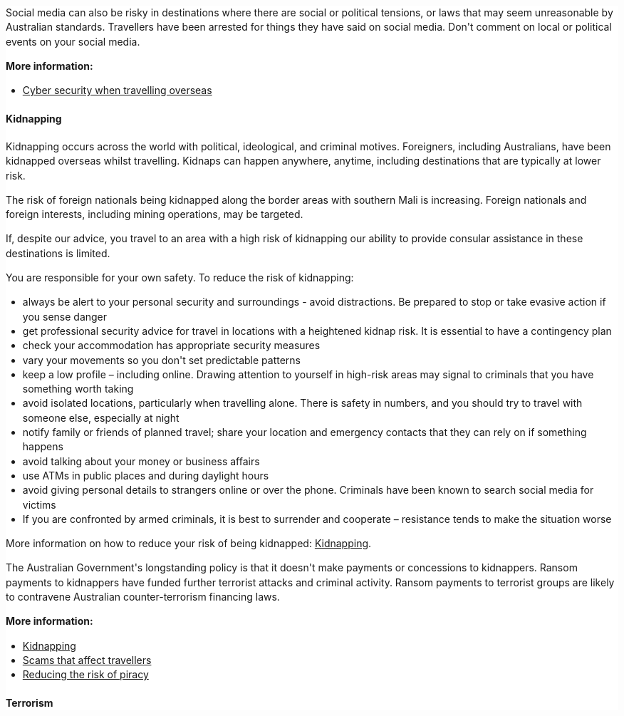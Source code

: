 Social media can also be risky in destinations where there are social or political tensions, or laws that may seem unreasonable by Australian standards. Travellers have been arrested for things they have said on social media. Don't comment on local or political events on your social media.

**More information:**

* [Cyber security when travelling overseas](/before-you-go/staying-safe/cyber-security "Cyber security when travelling overseas")

#### Kidnapping

Kidnapping occurs across the world with political, ideological, and criminal motives. Foreigners, including Australians, have been kidnapped overseas whilst travelling. Kidnaps can happen anywhere, anytime, including destinations that are typically at lower risk.  
  
The risk of foreign nationals being kidnapped along the border areas with southern Mali is increasing. Foreign nationals and foreign interests, including mining operations, may be targeted.  
  
If, despite our advice, you travel to an area with a high risk of kidnapping our ability to provide consular assistance in these destinations is limited.   
  
You are responsible for your own safety. To reduce the risk of kidnapping:

* always be alert to your personal security and surroundings - avoid distractions. Be prepared to stop or take evasive action if you sense danger
* get professional security advice for travel in locations with a heightened kidnap risk. It is essential to have a contingency plan
* check your accommodation has appropriate security measures
* vary your movements so you don't set predictable patterns
* keep a low profile – including online. Drawing attention to yourself in high-risk areas may signal to criminals that you have something worth taking
* avoid isolated locations, particularly when travelling alone. There is safety in numbers, and you should try to travel with someone else, especially at night
* notify family or friends of planned travel; share your location and emergency contacts that they can rely on if something happens
* avoid talking about your money or business affairs
* use ATMs in public places and during daylight hours
* avoid giving personal details to strangers online or over the phone. Criminals have been known to search social media for victims
* If you are confronted by armed criminals, it is best to surrender and cooperate – resistance tends to make the situation worse

More information on how to reduce your risk of being kidnapped: [Kidnapping](https://www.smartraveller.gov.au/before-you-go/safety/kidnapping).

The Australian Government's longstanding policy is that it doesn't make payments or concessions to kidnappers. Ransom payments to kidnappers have funded further terrorist attacks and criminal activity. Ransom payments to terrorist groups are likely to contravene Australian counter-terrorism financing laws.   
  
**More information:**

* [Kidnapping](https://www.smartraveller.gov.au/before-you-go/safety/kidnapping)
* [Scams that affect travellers](https://www.smartraveller.gov.au/before-you-go/safety/scams)
* [Reducing the risk of piracy](https://www.smartraveller.gov.au/before-you-go/safety/piracy)

#### Terrorism
